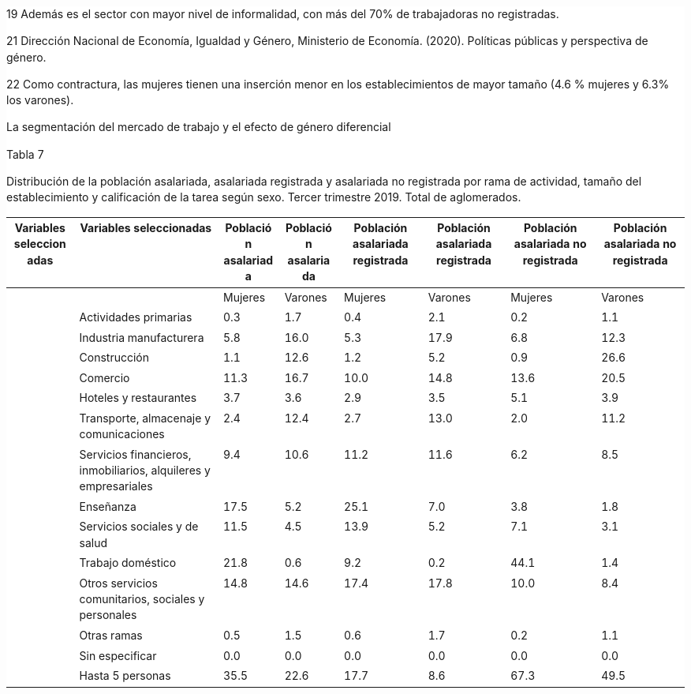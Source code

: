 19 Además es el sector con mayor nivel de informalidad, con más del 70% de trabajadoras no registradas.

21 Dirección Nacional de Economía, Igualdad y Género, Ministerio de Economía. (2020). Políticas públicas y perspectiva de género.

22 Como contractura, las mujeres tienen una inserción menor en los establecimientos de mayor tamaño (4.6 % mujeres y 6.3% los varones).

La segmentación del mercado de trabajo y el efecto de género diferencial

Tabla 7

Distribución de la población asalariada, asalariada registrada y asalariada no registrada por rama de actividad, tamaño del establecimiento y calificación de la tarea según sexo. Tercer trimestre 2019. Total de aglomerados.

| Variables seleccionadas   | Variables seleccionadas                                          | Población asalariada   | Población asalariada   | Población asalariada registrada   | Población asalariada registrada   | Población asalariada no registrada   | Población asalariada no registrada   |
|---------------------------|------------------------------------------------------------------|------------------------|------------------------|-----------------------------------|-----------------------------------|--------------------------------------|--------------------------------------|
|                           |                                                                  | Mujeres                | Varones                | Mujeres                           | Varones                           | Mujeres                              | Varones                              |
|                           | Actividades primarias                                            | 0.3                    | 1.7                    | 0.4                               | 2.1                               | 0.2                                  | 1.1                                  |
|                           | Industria manufacturera                                          | 5.8                    | 16.0                   | 5.3                               | 17.9                              | 6.8                                  | 12.3                                 |
|                           | Construcción                                                     | 1.1                    | 12.6                   | 1.2                               | 5.2                               | 0.9                                  | 26.6                                 |
|                           | Comercio                                                         | 11.3                   | 16.7                   | 10.0                              | 14.8                              | 13.6                                 | 20.5                                 |
|                           | Hoteles y restaurantes                                           | 3.7                    | 3.6                    | 2.9                               | 3.5                               | 5.1                                  | 3.9                                  |
|                           | Transporte, almacenaje y comunicaciones                          | 2.4                    | 12.4                   | 2.7                               | 13.0                              | 2.0                                  | 11.2                                 |
|                           | Servicios financieros, inmobiliarios, alquileres y empresariales | 9.4                    | 10.6                   | 11.2                              | 11.6                              | 6.2                                  | 8.5                                  |
|                           | Enseñanza                                                        | 17.5                   | 5.2                    | 25.1                              | 7.0                               | 3.8                                  | 1.8                                  |
|                           | Servicios sociales y de salud                                    | 11.5                   | 4.5                    | 13.9                              | 5.2                               | 7.1                                  | 3.1                                  |
|                           | Trabajo doméstico                                                | 21.8                   | 0.6                    | 9.2                               | 0.2                               | 44.1                                 | 1.4                                  |
|                           | Otros servicios comunitarios, sociales y personales              | 14.8                   | 14.6                   | 17.4                              | 17.8                              | 10.0                                 | 8.4                                  |
|                           | Otras ramas                                                      | 0.5                    | 1.5                    | 0.6                               | 1.7                               | 0.2                                  | 1.1                                  |
|                           | Sin especificar                                                  | 0.0                    | 0.0                    | 0.0                               | 0.0                               | 0.0                                  | 0.0                                  |
|                           | Hasta 5 personas                                                 | 35.5                   | 22.6                   | 17.7                              | 8.6                               | 67.3                                 | 49.5                                 |